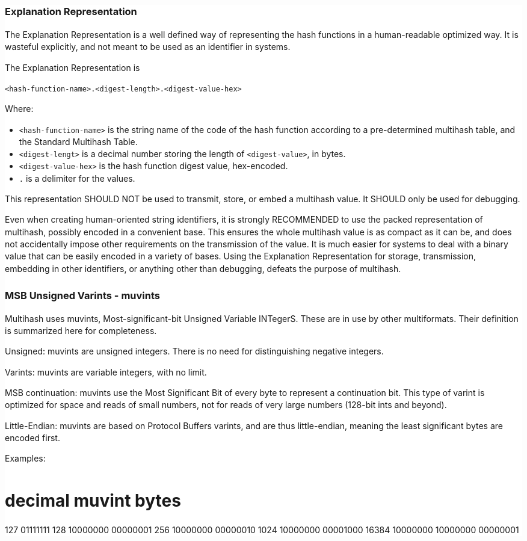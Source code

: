 ### Explanation Representation

The Explanation Representation is a well defined way of representing
the hash functions in a human-readable optimized way. It is wasteful
explicitly, and not meant to be used as an identifier in systems.

The Explanation Representation is

    <hash-function-name>.<digest-length>.<digest-value-hex>

Where:
- `<hash-function-name>` is the string name of the code of the hash
  function according to a pre-determined multihash table, and the
  Standard Multihash Table.
- `<digest-lengt>` is a decimal number storing the length of
  `<digest-value>`, in bytes.
- `<digest-value-hex>` is the hash function digest value, hex-encoded.
- `.` is a delimiter for the values.

This representation SHOULD NOT be used to transmit, store, or embed a
multihash value. It SHOULD only be used for debugging.

Even when creating human-oriented string identifiers, it is strongly
RECOMMENDED to use the packed representation of multihash, possibly
encoded in a convenient base. This ensures the whole multihash value
is as compact as it can be, and does not accidentally impose other
requirements on the transmission of the value. It is much easier for
systems to deal with a binary value that can be easily encoded in a
variety of bases. Using the Explanation Representation for storage,
transmission, embedding in other identifiers, or anything other
than debugging, defeats the purpose of multihash.

### MSB Unsigned Varints - muvints

Multihash uses muvints, Most-significant-bit Unsigned Variable
INTegerS. These are in use by other multiformats. Their definition
is summarized here for completeness.

Unsigned: muvints are unsigned integers. There is no need for
  distinguishing negative integers.

Varints: muvints are variable integers, with no limit.

MSB continuation: muvints use the Most Significant Bit of every byte
  to represent a continuation bit. This type of varint is optimized
  for space and reads of small numbers, not for reads of very large
  numbers (128-bit ints and beyond).

Little-Endian: muvints are based on Protocol Buffers varints, and
  are thus little-endian, meaning the least significant bytes are
  encoded first.

Examples:

  # decimal   muvint bytes
  127         01111111
  128         10000000 00000001
  256         10000000 00000010
  1024        10000000 00001000
  16384       10000000 10000000 00000001
